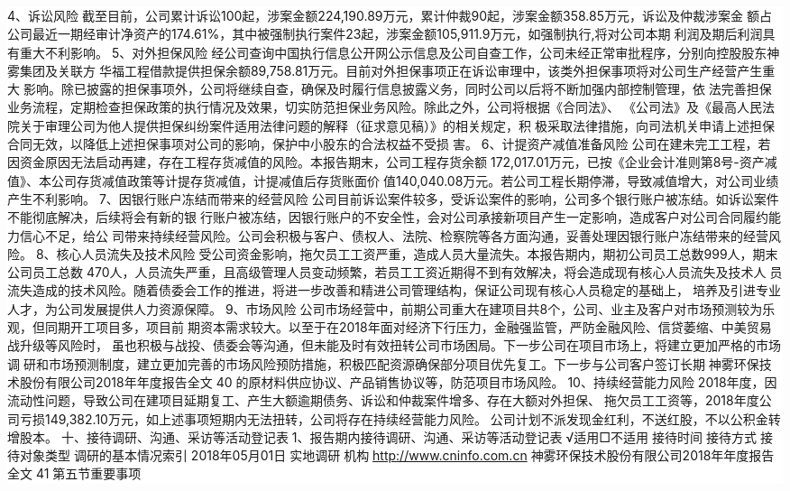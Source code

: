 4、诉讼风险
截至目前，公司累计诉讼100起，涉案金额224,190.89万元，累计仲裁90起，涉案金额358.85万元，诉讼及仲裁涉案金
额占公司最近一期经审计净资产的174.61%，其中被强制执行案件23起，涉案金额105,911.9万元，如强制执行,将对公司本期
利润及期后利润具有重大不利影响。
5、对外担保风险
经公司查询中国执行信息公开网公示信息及公司自查工作，公司未经正常审批程序，分别向控股股东神雾集团及关联方
华福工程借款提供担保余额89,758.81万元。目前对外担保事项正在诉讼审理中，该类外担保事项将对公司生产经营产生重大
影响。除已披露的担保事项外，公司将继续自查，确保及时履行信息披露义务，同时公司以后将不断加强内部控制管理，依
法完善担保业务流程，定期检查担保政策的执行情况及效果，切实防范担保业务风险。除此之外，公司将根据《合同法》、
《公司法》及《最高人民法院关于审理公司为他人提供担保纠纷案件适用法律问题的解释（征求意见稿）》的相关规定，积
极采取法律措施，向司法机关申请上述担保合同无效，以降低上述担保事项对公司的影响，保护中小股东的合法权益不受损
害。
6、计提资产减值准备风险
公司在建未完工工程，若因资金原因无法启动再建，存在工程存货减值的风险。本报告期末，公司工程存货余额
172,017.01万元，已按《企业会计准则第8号-资产减值》、本公司存货减值政策等计提存货减值，计提减值后存货账面价
值140,040.08万元。若公司工程长期停滞，导致减值增大，对公司业绩产生不利影响。
7、因银行账户冻结而带来的经营风险
公司目前诉讼案件较多，受诉讼案件的影响，公司多个银行账户被冻结。如诉讼案件不能彻底解决，后续将会有新的银
行账户被冻结，因银行账户的不安全性，会对公司承接新项目产生一定影响，造成客户对公司合同履约能力信心不足，给公
司带来持续经营风险。公司会积极与客户、债权人、法院、检察院等各方面沟通，妥善处理因银行账户冻结带来的经营风险。
8、核心人员流失及技术风险
受公司资金影响，拖欠员工工资严重，造成人员大量流失。本报告期内，期初公司员工总数999人，期末公司员工总数
470人，人员流失严重，且高级管理人员变动频繁，若员工工资近期得不到有效解决，将会造成现有核心人员流失及技术人
员流失造成的技术风险。随着债委会工作的推进，将进一步改善和精进公司管理结构，保证公司现有核心人员稳定的基础上，
培养及引进专业人才，为公司发展提供人力资源保障。
9、市场风险
公司市场经营中，前期公司重大在建项目共8个，公司、业主及客户对市场预测较为乐观，但同期开工项目多，项目前
期资本需求较大。以至于在2018年面对经济下行压力，金融强监管，严防金融风险、信贷萎缩、中美贸易战升级等风险时，
虽也积极与战投、债委会等沟通，但未能及时有效扭转公司市场困局。下一步公司在项目市场上，将建立更加严格的市场调
研和市场预测制度，建立更加完善的市场风险预防措施，积极匹配资源确保部分项目优先复工。下一步与公司客户签订长期
神雾环保技术股份有限公司2018年年度报告全文
40
的原材料供应协议、产品销售协议等，防范项目市场风险。
10、持续经营能力风险
2018年度，因流动性问题，导致公司在建项目延期复工、产生大额逾期债务、诉讼和仲裁案件增多、存在大额对外担保、
拖欠员工工资等，2018年度公司亏损149,382.10万元，如上述事项短期内无法扭转，公司将存在持续经营能力风险。
公司计划不派发现金红利，不送红股，不以公积金转增股本。
十、接待调研、沟通、采访等活动登记表
1、报告期内接待调研、沟通、采访等活动登记表
√适用□不适用
接待时间
接待方式
接待对象类型
调研的基本情况索引
2018年05月01日
实地调研
机构
http://www.cninfo.com.cn
神雾环保技术股份有限公司2018年年度报告全文
41
第五节重要事项